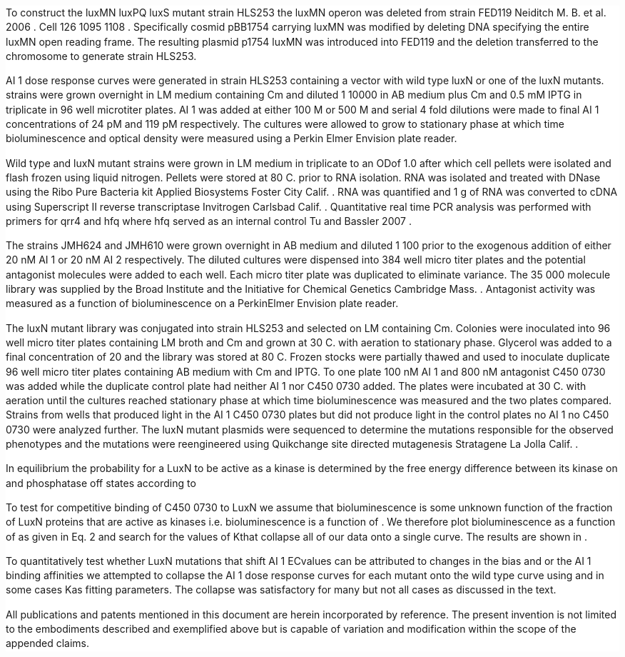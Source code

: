 To construct the luxMN luxPQ luxS mutant strain HLS253 the luxMN operon was deleted from strain FED119 Neiditch M. B. et al. 2006 . Cell 126 1095 1108 . Specifically cosmid pBB1754 carrying luxMN was modified by deleting DNA specifying the entire luxMN open reading frame. The resulting plasmid p1754 luxMN was introduced into FED119 and the deletion transferred to the chromosome to generate strain HLS253.

AI 1 dose response curves were generated in strain HLS253 containing a vector with wild type luxN or one of the luxN mutants. strains were grown overnight in LM medium containing Cm and diluted 1 10000 in AB medium plus Cm and 0.5 mM IPTG in triplicate in 96 well microtiter plates. AI 1 was added at either 100 M or 500 M and serial 4 fold dilutions were made to final AI 1 concentrations of 24 pM and 119 pM respectively. The cultures were allowed to grow to stationary phase at which time bioluminescence and optical density were measured using a Perkin Elmer Envision plate reader.

Wild type and luxN mutant strains were grown in LM medium in triplicate to an ODof 1.0 after which cell pellets were isolated and flash frozen using liquid nitrogen. Pellets were stored at 80 C. prior to RNA isolation. RNA was isolated and treated with DNase using the Ribo Pure Bacteria kit Applied Biosystems Foster City Calif. . RNA was quantified and 1 g of RNA was converted to cDNA using Superscript II reverse transcriptase Invitrogen Carlsbad Calif. . Quantitative real time PCR analysis was performed with primers for qrr4 and hfq where hfq served as an internal control Tu and Bassler 2007 .

The strains JMH624 and JMH610 were grown overnight in AB medium and diluted 1 100 prior to the exogenous addition of either 20 nM AI 1 or 20 nM AI 2 respectively. The diluted cultures were dispensed into 384 well micro titer plates and the potential antagonist molecules were added to each well. Each micro titer plate was duplicated to eliminate variance. The 35 000 molecule library was supplied by the Broad Institute and the Initiative for Chemical Genetics Cambridge Mass. . Antagonist activity was measured as a function of bioluminescence on a PerkinElmer Envision plate reader.

The luxN mutant library was conjugated into strain HLS253 and selected on LM containing Cm. Colonies were inoculated into 96 well micro titer plates containing LM broth and Cm and grown at 30 C. with aeration to stationary phase. Glycerol was added to a final concentration of 20 and the library was stored at 80 C. Frozen stocks were partially thawed and used to inoculate duplicate 96 well micro titer plates containing AB medium with Cm and IPTG. To one plate 100 nM AI 1 and 800 nM antagonist C450 0730 was added while the duplicate control plate had neither AI 1 nor C450 0730 added. The plates were incubated at 30 C. with aeration until the cultures reached stationary phase at which time bioluminescence was measured and the two plates compared. Strains from wells that produced light in the AI 1 C450 0730 plates but did not produce light in the control plates no AI 1 no C450 0730 were analyzed further. The luxN mutant plasmids were sequenced to determine the mutations responsible for the observed phenotypes and the mutations were reengineered using Quikchange site directed mutagenesis Stratagene La Jolla Calif. .

In equilibrium the probability for a LuxN to be active as a kinase is determined by the free energy difference between its kinase on and phosphatase off states according to

To test for competitive binding of C450 0730 to LuxN we assume that bioluminescence is some unknown function of the fraction of LuxN proteins that are active as kinases i.e. bioluminescence is a function of . We therefore plot bioluminescence as a function of as given in Eq. 2 and search for the values of Kthat collapse all of our data onto a single curve. The results are shown in .

To quantitatively test whether LuxN mutations that shift AI 1 ECvalues can be attributed to changes in the bias and or the AI 1 binding affinities we attempted to collapse the AI 1 dose response curves for each mutant onto the wild type curve using and in some cases Kas fitting parameters. The collapse was satisfactory for many but not all cases as discussed in the text.

All publications and patents mentioned in this document are herein incorporated by reference. The present invention is not limited to the embodiments described and exemplified above but is capable of variation and modification within the scope of the appended claims.

